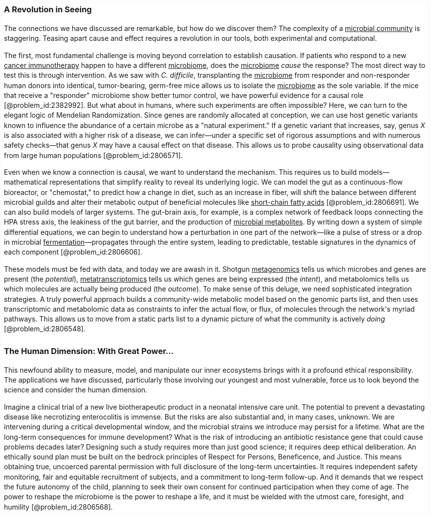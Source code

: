 ### A Revolution in Seeing

The connections we have discussed are remarkable, but how do we discover them? The complexity of a [microbial community](@article_id:167074) is staggering. Teasing apart cause and effect requires a revolution in our tools, both experimental and computational.

The first, most fundamental challenge is moving beyond correlation to establish causation. If patients who respond to a new [cancer immunotherapy](@article_id:143371) happen to have a different [microbiome](@article_id:138413), does the [microbiome](@article_id:138413) *cause* the response? The most direct way to test this is through intervention. As we saw with *C. difficile*, transplanting the [microbiome](@article_id:138413) from responder and non-responder human donors into identical, tumor-bearing, germ-free mice allows us to isolate the [microbiome](@article_id:138413) as the sole variable. If the mice that receive a "responder" microbiome show better tumor control, we have powerful evidence for a causal role [@problem_id:2382992]. But what about in humans, where such experiments are often impossible? Here, we can turn to the elegant logic of Mendelian Randomization. Since genes are randomly allocated at conception, we can use host genetic variants known to influence the abundance of a certain microbe as a "natural experiment." If a genetic variant that increases, say, genus *X* is also associated with a higher risk of a disease, we can infer—under a specific set of rigorous assumptions and with numerous safety checks—that genus *X* may have a causal effect on that disease. This allows us to probe causality using observational data from large human populations [@problem_id:2806571].

Even when we know a connection is causal, we want to understand the mechanism. This requires us to build models—mathematical representations that simplify reality to reveal its underlying logic. We can model the gut as a continuous-flow bioreactor, or "chemostat," to predict how a change in diet, such as an increase in fiber, will shift the balance between different microbial guilds and alter their metabolic output of beneficial molecules like [short-chain fatty acids](@article_id:136882) [@problem_id:2806691]. We can also build models of larger systems. The gut-brain axis, for example, is a complex network of feedback loops connecting the HPA stress axis, the leakiness of the gut barrier, and the production of [microbial metabolites](@article_id:151899). By writing down a system of simple differential equations, we can begin to understand how a perturbation in one part of the network—like a pulse of stress or a drop in microbial [fermentation](@article_id:143574)—propagates through the entire system, leading to predictable, testable signatures in the dynamics of each component [@problem_id:2806606].

These models must be fed with data, and today we are awash in it. Shotgun [metagenomics](@article_id:146486) tells us which microbes and genes are present (the *potential*), [metatranscriptomics](@article_id:197200) tells us which genes are being expressed (the *intent*), and metabolomics tells us which molecules are actually being produced (the *outcome*). To make sense of this deluge, we need sophisticated integration strategies. A truly powerful approach builds a community-wide metabolic model based on the genomic parts list, and then uses transcriptomic and metabolomic data as constraints to infer the actual flow, or flux, of molecules through the network's myriad pathways. This allows us to move from a static parts list to a dynamic picture of what the community is actively *doing* [@problem_id:2806548].

### The Human Dimension: With Great Power...

This newfound ability to measure, model, and manipulate our inner ecosystems brings with it a profound ethical responsibility. The applications we have discussed, particularly those involving our youngest and most vulnerable, force us to look beyond the science and consider the human dimension.

Imagine a clinical trial of a new live biotherapeutic product in a neonatal intensive care unit. The potential to prevent a devastating disease like necrotizing enterocolitis is immense. But the risks are also substantial and, in many cases, unknown. We are intervening during a critical developmental window, and the microbial strains we introduce may persist for a lifetime. What are the long-term consequences for immune development? What is the risk of introducing an antibiotic resistance gene that could cause problems decades later? Designing such a study requires more than just good science; it requires deep ethical deliberation. An ethically sound plan must be built on the bedrock principles of Respect for Persons, Beneficence, and Justice. This means obtaining true, uncoerced parental permission with full disclosure of the long-term uncertainties. It requires independent safety monitoring, fair and equitable recruitment of subjects, and a commitment to long-term follow-up. And it demands that we respect the future autonomy of the child, planning to seek their own consent for continued participation when they come of age. The power to reshape the microbiome is the power to reshape a life, and it must be wielded with the utmost care, foresight, and humility [@problem_id:2806568].
